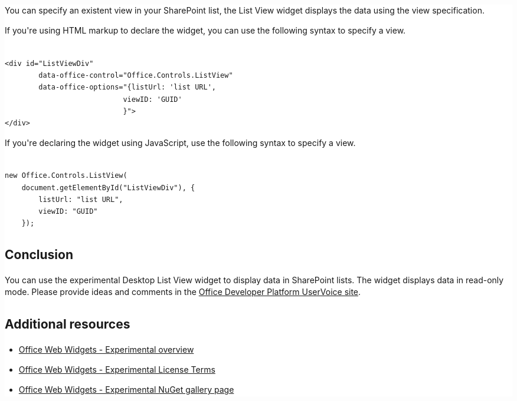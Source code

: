 You can specify an existent view in your SharePoint list, the List View widget displays the data using the view specification.
  
    
    
If you're using HTML markup to declare the widget, you can use the following syntax to specify a view.
  
    
    



```

<div id="ListViewDiv"
        data-office-control="Office.Controls.ListView"
        data-office-options="{listUrl: 'list URL',
                            viewID: 'GUID'
                            }">
</div> 

```

If you're declaring the widget using JavaScript, use the following syntax to specify a view.
  
    
    



```

new Office.Controls.ListView(
    document.getElementById("ListViewDiv"), {
        listUrl: "list URL",
        viewID: "GUID"
    });
```


## Conclusion

You can use the experimental Desktop List View widget to display data in SharePoint lists. The widget displays data in read-only mode. Please provide ideas and comments in the  [Office Developer Platform UserVoice site](http://officespdev.uservoice.com/).
  
    
    

## Additional resources
<a name="bk_addresources"> </a>


-  [Office Web Widgets - Experimental overview](office-web-widgetsexperimental-overview.md)
    
  
-  [Office Web Widgets - Experimental License Terms](office-web-widgetsexperimental-license-terms.md)
    
  
-  [Office Web Widgets - Experimental NuGet gallery page](http://www.nuget.org/packages/Microsoft.Office.WebWidgets.Experimental/)
    